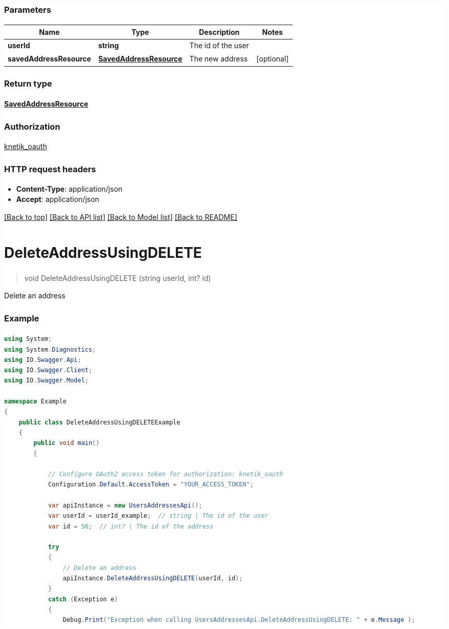 ```csharp
```

### Parameters

Name | Type | Description  | Notes
------------- | ------------- | ------------- | -------------
 **userId** | **string**| The id of the user | 
 **savedAddressResource** | [**SavedAddressResource**](SavedAddressResource.md)| The new address | [optional] 

### Return type

[**SavedAddressResource**](SavedAddressResource.md)

### Authorization

[knetik_oauth](../README.md#knetik_oauth)

### HTTP request headers

 - **Content-Type**: application/json
 - **Accept**: application/json

[[Back to top]](#) [[Back to API list]](../README.md#documentation-for-api-endpoints) [[Back to Model list]](../README.md#documentation-for-models) [[Back to README]](../README.md)

<a name="deleteaddressusingdelete"></a>
# **DeleteAddressUsingDELETE**
> void DeleteAddressUsingDELETE (string userId, int? id)

Delete an address

### Example
```csharp
using System;
using System.Diagnostics;
using IO.Swagger.Api;
using IO.Swagger.Client;
using IO.Swagger.Model;

namespace Example
{
    public class DeleteAddressUsingDELETEExample
    {
        public void main()
        {
            
            // Configure OAuth2 access token for authorization: knetik_oauth
            Configuration.Default.AccessToken = "YOUR_ACCESS_TOKEN";

            var apiInstance = new UsersAddressesApi();
            var userId = userId_example;  // string | The id of the user
            var id = 56;  // int? | The id of the address

            try
            {
                // Delete an address
                apiInstance.DeleteAddressUsingDELETE(userId, id);
            }
            catch (Exception e)
            {
                Debug.Print("Exception when calling UsersAddressesApi.DeleteAddressUsingDELETE: " + e.Message );
```